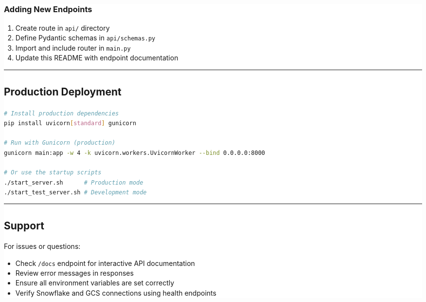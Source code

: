 ### Adding New Endpoints

1. Create route in `api/` directory
2. Define Pydantic schemas in `api/schemas.py`
3. Import and include router in `main.py`
4. Update this README with endpoint documentation

---

## Production Deployment

```bash
# Install production dependencies
pip install uvicorn[standard] gunicorn

# Run with Gunicorn (production)
gunicorn main:app -w 4 -k uvicorn.workers.UvicornWorker --bind 0.0.0.0:8000

# Or use the startup scripts
./start_server.sh      # Production mode
./start_test_server.sh # Development mode
```

---

## Support

For issues or questions:
- Check `/docs` endpoint for interactive API documentation
- Review error messages in responses
- Ensure all environment variables are set correctly
- Verify Snowflake and GCS connections using health endpoints
